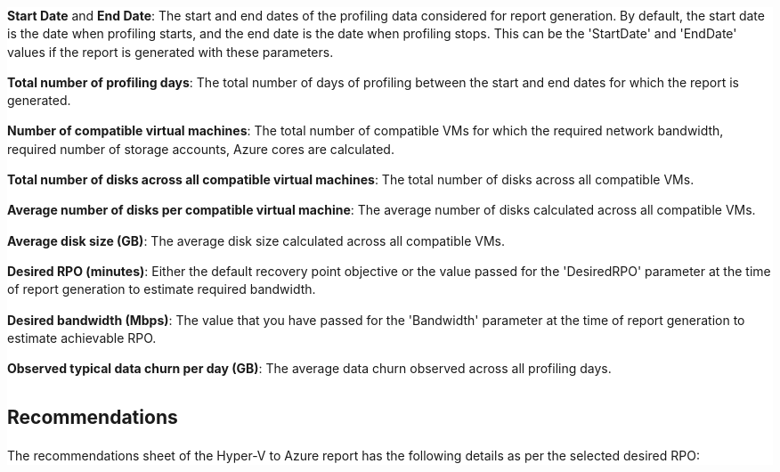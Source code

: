 **Start Date** and **End Date**: The start and end dates of the profiling data considered for report generation. By default, the start date is the date when profiling starts, and the end date is the date when profiling stops. This can be the 'StartDate' and 'EndDate' values if the report is generated with these parameters.

**Total number of profiling days**: The total number of days of profiling between the start and end dates for which the report is generated.

**Number of compatible virtual machines**: The total number of compatible VMs for which the required network bandwidth, required number of storage accounts, Azure cores are calculated.

**Total number of disks across all compatible virtual machines**: The total number of disks across all compatible VMs.

**Average number of disks per compatible virtual machine**: The average number of disks calculated across all compatible VMs.

**Average disk size (GB)**: The average disk size calculated across all compatible VMs.

**Desired RPO (minutes)**: Either the default recovery point objective or the value passed for the 'DesiredRPO' parameter at the time of report generation to estimate required bandwidth.

**Desired bandwidth (Mbps)**: The value that you have passed for the 'Bandwidth' parameter at the time of report generation to estimate achievable RPO.

**Observed typical data churn per day (GB)**: The average data churn observed across all profiling days.

## Recommendations  
The recommendations sheet of the Hyper-V to Azure report has the following details as per the selected desired RPO:
